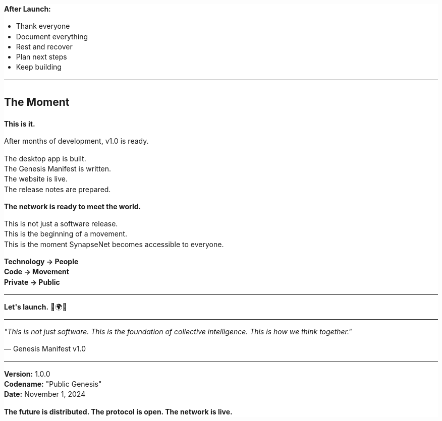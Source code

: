 **After Launch:**
- Thank everyone
- Document everything
- Rest and recover
- Plan next steps
- Keep building

---

## The Moment

**This is it.**

After months of development, v1.0 is ready.

The desktop app is built.  
The Genesis Manifest is written.  
The website is live.  
The release notes are prepared.

**The network is ready to meet the world.**

This is not just a software release.  
This is the beginning of a movement.  
This is the moment SynapseNet becomes accessible to everyone.

**Technology → People**  
**Code → Movement**  
**Private → Public**

---

**Let's launch.** 🚀🌍✨

---

*"This is not just software. This is the foundation of collective intelligence. This is how we think together."*

— Genesis Manifest v1.0

---

**Version:** 1.0.0  
**Codename:** "Public Genesis"  
**Date:** November 1, 2024  

**The future is distributed. The protocol is open. The network is live.**
